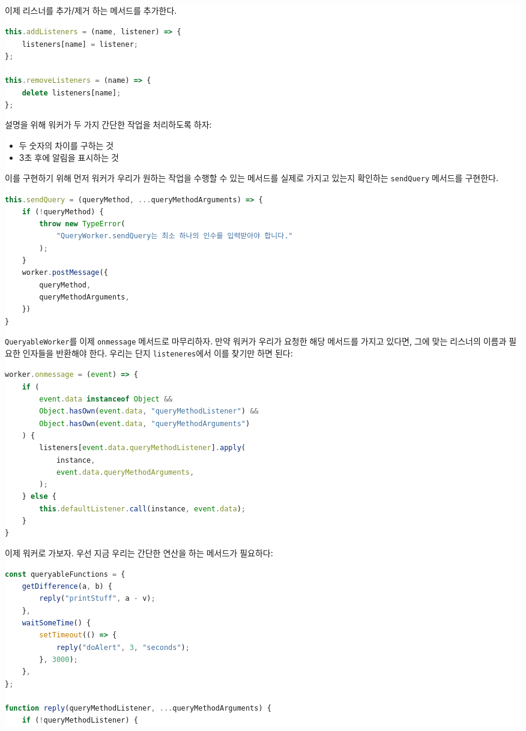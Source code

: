 이제 리스너를 추가/제거 하는 메서드를 추가한다.

```jsx
this.addListeners = (name, listener) => {
	listeners[name] = listener;
};

this.removeListeners = (name) => {
	delete listeners[name];
};
```

설명을 위해 워커가 두 가지 간단한 작업을 처리하도록 하자:

- 두 숫자의 차이를 구하는 것
- 3초 후에 알림을 표시하는 것

이를 구현하기 위해 먼저 워커가 우리가 원하는 작업을 수행할 수 있는 메서드를 실제로 가지고 있는지 확인하는 `sendQuery` 메서드를 구현한다.

```jsx
this.sendQuery = (queryMethod, ...queryMethodArguments) => {
	if (!queryMethod) {
		throw new TypeError(
			"QueryWorker.sendQuery는 최소 하나의 인수를 입력받아야 합니다."
		);
	}
	worker.postMessage({
		queryMethod,
		queryMethodArguments,
	})
}
```

`QueryableWorker`를 이제 `onmessage` 메서드로 마무리하자. 만약 워커가 우리가 요청한 해당 메서드를 가지고 있다면, 그에 맞는 리스너의 이름과 필요한 인자들을 반환해야 한다. 우리는 단지 `listeneres`에서 이를 찾기만 하면 된다:

```jsx
worker.onmessage = (event) => {
	if (
		event.data instanceof Object &&
		Object.hasOwn(event.data, "queryMethodListener") &&
		Object.hasOwn(event.data, "queryMethodArguments")
	) {
		listeners[event.data.queryMethodListener].apply(
			instance,
			event.data.queryMethodArguments,
		);
	} else {
		this.defaultListener.call(instance, event.data);
	}
}
```

이제 워커로 가보자. 우선 지금 우리는 간단한 연산을 하는 메서드가 필요하다:

```jsx
const queryableFunctions = {
	getDifference(a, b) {
		reply("printStuff", a - v);
	},
	waitSomeTime() {
		setTimeout(() => {
			reply("doAlert", 3, "seconds");
		}, 3000);
	},
};

function reply(queryMethodListener, ...queryMethodArguments) {
	if (!queryMethodListener) {
```